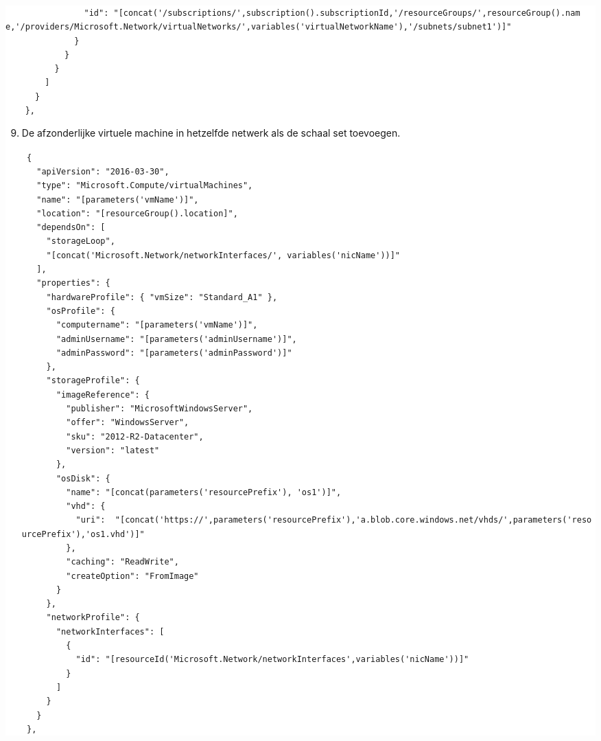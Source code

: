                     "id": "[concat('/subscriptions/',subscription().subscriptionId,'/resourceGroups/',resourceGroup().name,'/providers/Microsoft.Network/virtualNetworks/',variables('virtualNetworkName'),'/subnets/subnet1')]"
                  }
                }
              }
            ]
          }
        },

9. De afzonderlijke virtuele machine in hetzelfde netwerk als de schaal set toevoegen.

        {
          "apiVersion": "2016-03-30",
          "type": "Microsoft.Compute/virtualMachines",
          "name": "[parameters('vmName')]",
          "location": "[resourceGroup().location]",
          "dependsOn": [
            "storageLoop",
            "[concat('Microsoft.Network/networkInterfaces/', variables('nicName'))]"
          ],
          "properties": {
            "hardwareProfile": { "vmSize": "Standard_A1" },
            "osProfile": {
              "computername": "[parameters('vmName')]",
              "adminUsername": "[parameters('adminUsername')]",
              "adminPassword": "[parameters('adminPassword')]"
            },
            "storageProfile": {
              "imageReference": {
                "publisher": "MicrosoftWindowsServer",
                "offer": "WindowsServer",
                "sku": "2012-R2-Datacenter",
                "version": "latest"
              },
              "osDisk": {
                "name": "[concat(parameters('resourcePrefix'), 'os1')]",
                "vhd": {
                  "uri":  "[concat('https://',parameters('resourcePrefix'),'a.blob.core.windows.net/vhds/',parameters('resourcePrefix'),'os1.vhd')]"
                },
                "caching": "ReadWrite",
                "createOption": "FromImage"        
              }
            },
            "networkProfile": {
              "networkInterfaces": [
                {
                  "id": "[resourceId('Microsoft.Network/networkInterfaces',variables('nicName'))]"
                }
              ]
            }
          }
        },
